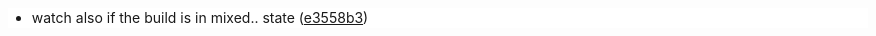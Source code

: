 * watch also if the build is in mixed.. state ([e3558b3](https://github.com/jimwellf/2021-23.SA.UFS07/commit/e3558b308e6404f96879d7d8f34222d8e545593e))
